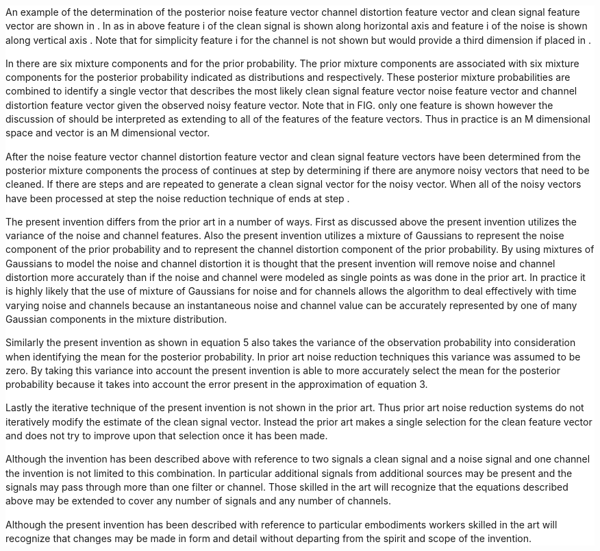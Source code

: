 An example of the determination of the posterior noise feature vector channel distortion feature vector and clean signal feature vector are shown in . In as in above feature i of the clean signal is shown along horizontal axis and feature i of the noise is shown along vertical axis . Note that for simplicity feature i for the channel is not shown but would provide a third dimension if placed in .

In there are six mixture components and for the prior probability. The prior mixture components are associated with six mixture components for the posterior probability indicated as distributions and respectively. These posterior mixture probabilities are combined to identify a single vector that describes the most likely clean signal feature vector noise feature vector and channel distortion feature vector given the observed noisy feature vector. Note that in FIG. only one feature is shown however the discussion of should be interpreted as extending to all of the features of the feature vectors. Thus in practice is an M dimensional space and vector is an M dimensional vector.

After the noise feature vector channel distortion feature vector and clean signal feature vectors have been determined from the posterior mixture components the process of continues at step by determining if there are anymore noisy vectors that need to be cleaned. If there are steps and are repeated to generate a clean signal vector for the noisy vector. When all of the noisy vectors have been processed at step the noise reduction technique of ends at step .

The present invention differs from the prior art in a number of ways. First as discussed above the present invention utilizes the variance of the noise and channel features. Also the present invention utilizes a mixture of Gaussians to represent the noise component of the prior probability and to represent the channel distortion component of the prior probability. By using mixtures of Gaussians to model the noise and channel distortion it is thought that the present invention will remove noise and channel distortion more accurately than if the noise and channel were modeled as single points as was done in the prior art. In practice it is highly likely that the use of mixture of Gaussians for noise and for channels allows the algorithm to deal effectively with time varying noise and channels because an instantaneous noise and channel value can be accurately represented by one of many Gaussian components in the mixture distribution.

Similarly the present invention as shown in equation 5 also takes the variance of the observation probability into consideration when identifying the mean for the posterior probability. In prior art noise reduction techniques this variance was assumed to be zero. By taking this variance into account the present invention is able to more accurately select the mean for the posterior probability because it takes into account the error present in the approximation of equation 3.

Lastly the iterative technique of the present invention is not shown in the prior art. Thus prior art noise reduction systems do not iteratively modify the estimate of the clean signal vector. Instead the prior art makes a single selection for the clean feature vector and does not try to improve upon that selection once it has been made.

Although the invention has been described above with reference to two signals a clean signal and a noise signal and one channel the invention is not limited to this combination. In particular additional signals from additional sources may be present and the signals may pass through more than one filter or channel. Those skilled in the art will recognize that the equations described above may be extended to cover any number of signals and any number of channels.

Although the present invention has been described with reference to particular embodiments workers skilled in the art will recognize that changes may be made in form and detail without departing from the spirit and scope of the invention.

